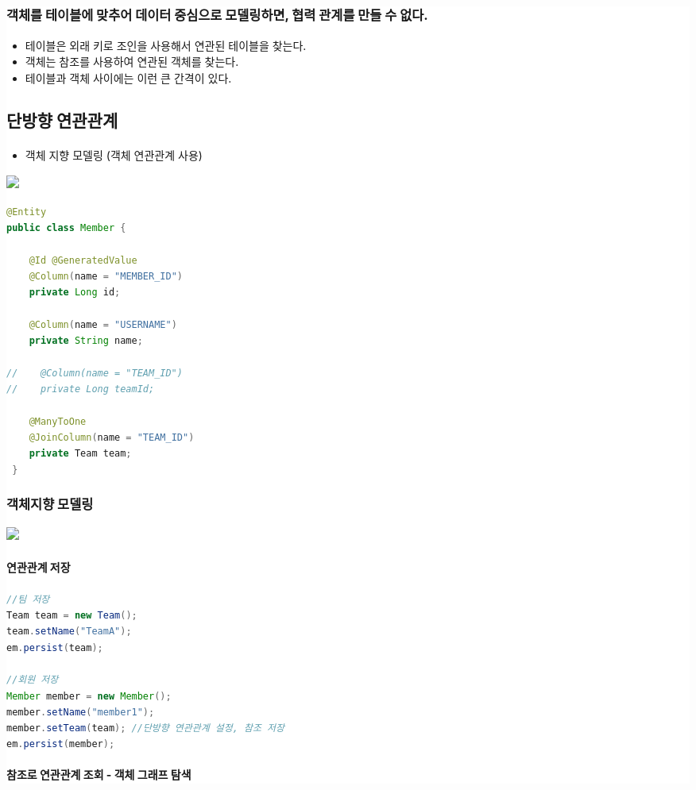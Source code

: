 ### 객체를 테이블에 맞추어 데이터 중심으로 모델링하면, 협력 관계를 만들 수 없다.
- 테이블은 외래 키로 조인을 사용해서 연관된 테이블을 찾는다.
- 객체는 참조를 사용하여 연관된 객체를 찾는다.
- 테이블과 객체 사이에는 이런 큰 간격이 있다.

## 단방향 연관관계
- 객체 지향 모델링 (객체 연관관계 사용)

![](https://velog.velcdn.com/images/roberts/post/24cbea6a-5a4d-44d1-a2a7-4f6ee01c38c8/image.png)

``` java
@Entity
public class Member {

    @Id @GeneratedValue
    @Column(name = "MEMBER_ID")
    private Long id;

    @Column(name = "USERNAME")
    private String name;

//    @Column(name = "TEAM_ID")
//    private Long teamId;

    @ManyToOne
    @JoinColumn(name = "TEAM_ID")
    private Team team;
 }
```

### 객체지향 모델링

![](https://velog.velcdn.com/images/roberts/post/e4571742-493f-4a82-9832-64f883dfaa77/image.png)

#### 연관관계 저장

``` java
//팀 저장
Team team = new Team();
team.setName("TeamA");
em.persist(team);

//회원 저장
Member member = new Member();
member.setName("member1");
member.setTeam(team); //단방향 연관관계 설정, 참조 저장
em.persist(member);
```

#### 참조로 연관관계 조회 - 객체 그래프 탐색
